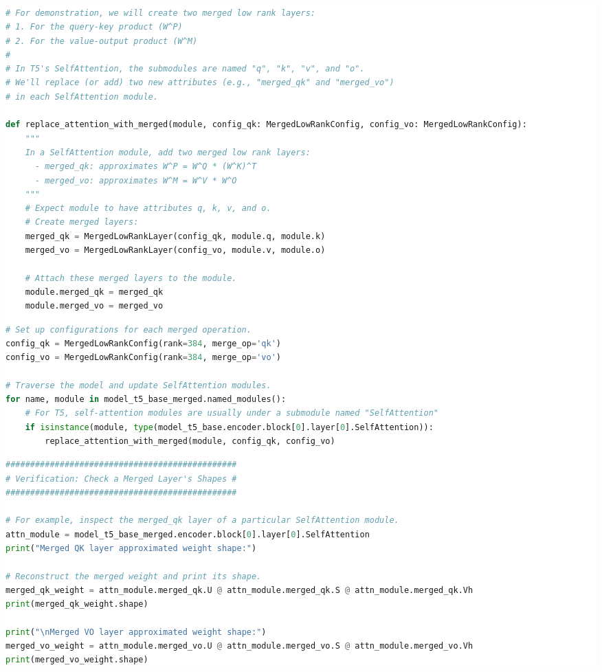 
```python
# For demonstration, we will create two merged low rank layers:
# 1. For the query-key product (W^P)
# 2. For the value-output product (W^M)
#
# In T5's SelfAttention, the submodules are named "q", "k", "v", and "o".
# We'll replace (or add) two new attributes (e.g., "merged_qk" and "merged_vo")
# in each SelfAttention module.

def replace_attention_with_merged(module, config_qk: MergedLowRankConfig, config_vo: MergedLowRankConfig):
    """
    In a SelfAttention module, add two merged low rank layers:
      - merged_qk: approximates W^P = W^Q * (W^K)^T
      - merged_vo: approximates W^M = W^V * W^O
    """
    # Expect module to have attributes q, k, v, and o.
    # Create merged layers:
    merged_qk = MergedLowRankLayer(config_qk, module.q, module.k)
    merged_vo = MergedLowRankLayer(config_vo, module.v, module.o)

    # Attach these merged layers to the module.
    module.merged_qk = merged_qk
    module.merged_vo = merged_vo

```


```python
# Set up configurations for each merged operation.
config_qk = MergedLowRankConfig(rank=384, merge_op='qk')
config_vo = MergedLowRankConfig(rank=384, merge_op='vo')

# Traverse the model and update SelfAttention modules.
for name, module in model_t5_base_merged.named_modules():
    # For T5, self-attention modules are usually under a submodule named "SelfAttention"
    if isinstance(module, type(model_t5_base.encoder.block[0].layer[0].SelfAttention)):
        replace_attention_with_merged(module, config_qk, config_vo)

```


```python
###############################################
# Verification: Check a Merged Layer's Shapes #
###############################################

# For example, inspect the merged_qk layer of a particular SelfAttention module.
attn_module = model_t5_base_merged.encoder.block[0].layer[0].SelfAttention
print("Merged QK layer approximated weight shape:")

# Reconstruct the merged weight and print its shape.
merged_qk_weight = attn_module.merged_qk.U @ attn_module.merged_qk.S @ attn_module.merged_qk.Vh
print(merged_qk_weight.shape)

print("\nMerged VO layer approximated weight shape:")
merged_vo_weight = attn_module.merged_vo.U @ attn_module.merged_vo.S @ attn_module.merged_vo.Vh
print(merged_vo_weight.shape)

```
